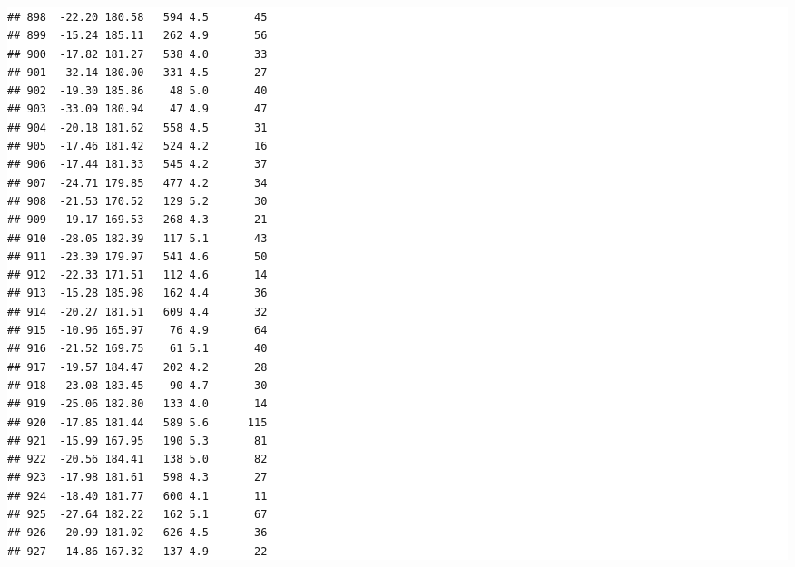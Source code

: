    ## 898  -22.20 180.58   594 4.5       45
    ## 899  -15.24 185.11   262 4.9       56
    ## 900  -17.82 181.27   538 4.0       33
    ## 901  -32.14 180.00   331 4.5       27
    ## 902  -19.30 185.86    48 5.0       40
    ## 903  -33.09 180.94    47 4.9       47
    ## 904  -20.18 181.62   558 4.5       31
    ## 905  -17.46 181.42   524 4.2       16
    ## 906  -17.44 181.33   545 4.2       37
    ## 907  -24.71 179.85   477 4.2       34
    ## 908  -21.53 170.52   129 5.2       30
    ## 909  -19.17 169.53   268 4.3       21
    ## 910  -28.05 182.39   117 5.1       43
    ## 911  -23.39 179.97   541 4.6       50
    ## 912  -22.33 171.51   112 4.6       14
    ## 913  -15.28 185.98   162 4.4       36
    ## 914  -20.27 181.51   609 4.4       32
    ## 915  -10.96 165.97    76 4.9       64
    ## 916  -21.52 169.75    61 5.1       40
    ## 917  -19.57 184.47   202 4.2       28
    ## 918  -23.08 183.45    90 4.7       30
    ## 919  -25.06 182.80   133 4.0       14
    ## 920  -17.85 181.44   589 5.6      115
    ## 921  -15.99 167.95   190 5.3       81
    ## 922  -20.56 184.41   138 5.0       82
    ## 923  -17.98 181.61   598 4.3       27
    ## 924  -18.40 181.77   600 4.1       11
    ## 925  -27.64 182.22   162 5.1       67
    ## 926  -20.99 181.02   626 4.5       36
    ## 927  -14.86 167.32   137 4.9       22